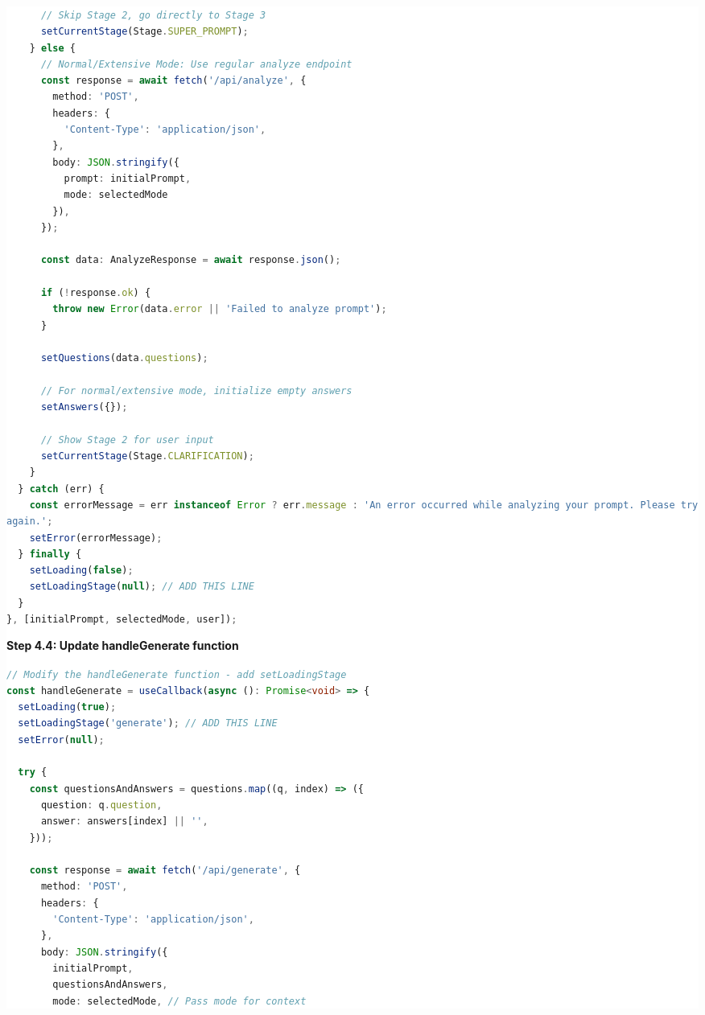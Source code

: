 ```typescript
      // Skip Stage 2, go directly to Stage 3
      setCurrentStage(Stage.SUPER_PROMPT);
    } else {
      // Normal/Extensive Mode: Use regular analyze endpoint
      const response = await fetch('/api/analyze', {
        method: 'POST',
        headers: {
          'Content-Type': 'application/json',
        },
        body: JSON.stringify({ 
          prompt: initialPrompt,
          mode: selectedMode 
        }),
      });

      const data: AnalyzeResponse = await response.json();

      if (!response.ok) {
        throw new Error(data.error || 'Failed to analyze prompt');
      }

      setQuestions(data.questions);
      
      // For normal/extensive mode, initialize empty answers
      setAnswers({});
      
      // Show Stage 2 for user input
      setCurrentStage(Stage.CLARIFICATION);
    }
  } catch (err) {
    const errorMessage = err instanceof Error ? err.message : 'An error occurred while analyzing your prompt. Please try again.';
    setError(errorMessage);
  } finally {
    setLoading(false);
    setLoadingStage(null); // ADD THIS LINE
  }
}, [initialPrompt, selectedMode, user]);
```

**Step 4.4: Update handleGenerate function**

```typescript
// Modify the handleGenerate function - add setLoadingStage
const handleGenerate = useCallback(async (): Promise<void> => {
  setLoading(true);
  setLoadingStage('generate'); // ADD THIS LINE
  setError(null);

  try {
    const questionsAndAnswers = questions.map((q, index) => ({
      question: q.question,
      answer: answers[index] || '',
    }));

    const response = await fetch('/api/generate', {
      method: 'POST',
      headers: {
        'Content-Type': 'application/json',
      },
      body: JSON.stringify({
        initialPrompt,
        questionsAndAnswers,
        mode: selectedMode, // Pass mode for context
```